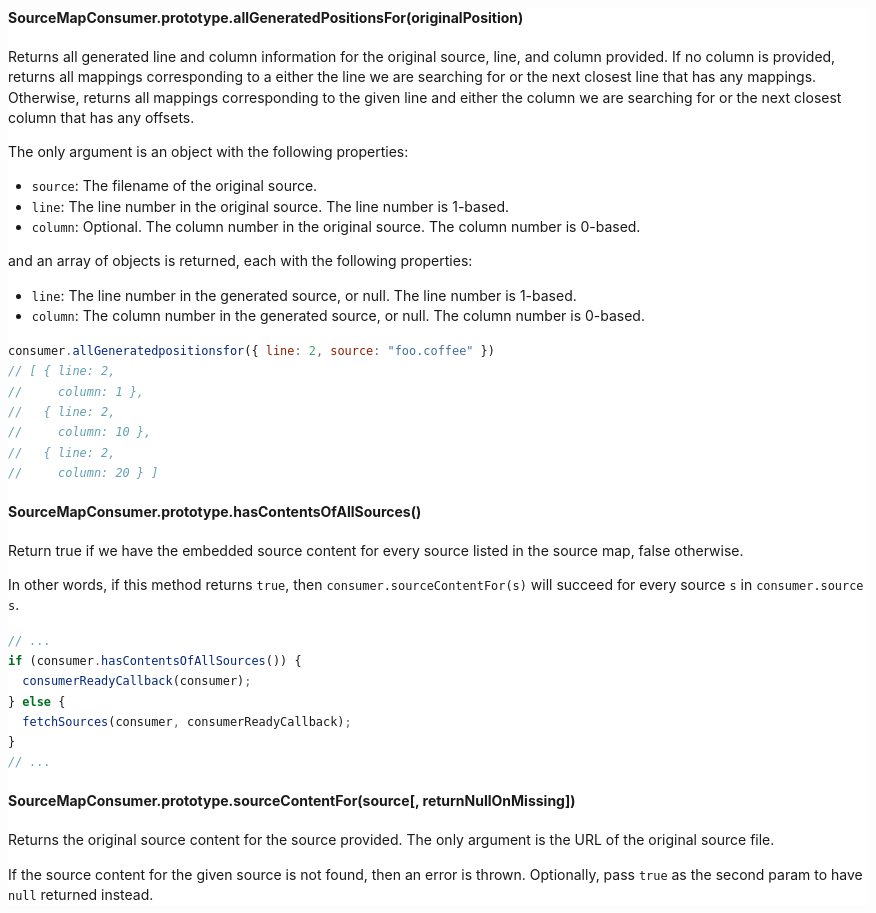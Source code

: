 #### SourceMapConsumer.prototype.allGeneratedPositionsFor\(originalPosition\)

Returns all generated line and column information for the original source, line, and column provided. If no column is provided, returns all mappings corresponding to a either the line we are searching for or the next closest line that has any mappings. Otherwise, returns all mappings corresponding to the given line and either the column we are searching for or the next closest column that has any offsets.

The only argument is an object with the following properties:

* `source`: The filename of the original source.
* `line`: The line number in the original source. The line number is 1-based.
* `column`: Optional. The column number in the original source. The column number is 0-based.

and an array of objects is returned, each with the following properties:

* `line`: The line number in the generated source, or null. The line number is 1-based.
* `column`: The column number in the generated source, or null. The column number is 0-based.

```javascript
consumer.allGeneratedpositionsfor({ line: 2, source: "foo.coffee" })
// [ { line: 2,
//     column: 1 },
//   { line: 2,
//     column: 10 },
//   { line: 2,
//     column: 20 } ]
```

#### SourceMapConsumer.prototype.hasContentsOfAllSources\(\)

Return true if we have the embedded source content for every source listed in the source map, false otherwise.

In other words, if this method returns `true`, then `consumer.sourceContentFor(s)` will succeed for every source `s` in `consumer.sources`.

```javascript
// ...
if (consumer.hasContentsOfAllSources()) {
  consumerReadyCallback(consumer);
} else {
  fetchSources(consumer, consumerReadyCallback);
}
// ...
```

#### SourceMapConsumer.prototype.sourceContentFor\(source\[, returnNullOnMissing\]\)

Returns the original source content for the source provided. The only argument is the URL of the original source file.

If the source content for the given source is not found, then an error is thrown. Optionally, pass `true` as the second param to have `null` returned instead.
